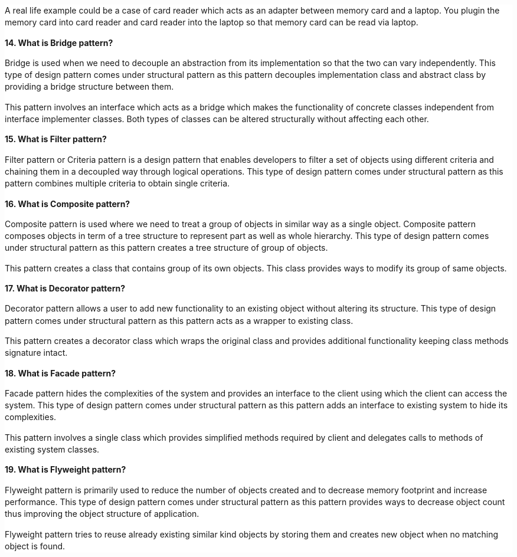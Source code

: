 A real life example could be a case of  card reader which acts as an adapter between memory card and a laptop.  You plugin the memory card into card reader and card reader into the  laptop so that memory card can be read via laptop.

**14. What is Bridge pattern?**

Bridge is used when we need to decouple  an abstraction from its implementation so that the two can vary  independently. This type of design pattern comes under structural  pattern as this pattern decouples implementation class and abstract  class by providing a bridge structure between them.

This pattern involves an interface which  acts as a bridge which makes the functionality of concrete classes  independent from interface implementer classes. Both types of classes  can be altered structurally without affecting each other.

**15. What is Filter pattern?**

Filter pattern or Criteria pattern is a  design pattern that enables developers to filter a set of objects using  different criteria and chaining them in a decoupled way through logical  operations. This type of design pattern comes under structural pattern  as this pattern combines multiple criteria to obtain single criteria.

**16. What is Composite pattern?**

Composite pattern is used where we need  to treat a group of objects in similar way as a single object. Composite  pattern composes objects in term of a tree structure to represent part  as well as whole hierarchy. This type of design pattern comes under  structural pattern as this pattern creates a tree structure of group of  objects.

This pattern creates a class that  contains group of its own objects. This class provides ways to modify  its group of same objects.

**17. What is Decorator pattern?**

Decorator pattern allows a user to add  new functionality to an existing object without altering its structure.  This type of design pattern comes under structural pattern as this  pattern acts as a wrapper to existing class.

This pattern creates a decorator class  which wraps the original class and provides additional functionality  keeping class methods signature intact.

**18. What is Facade pattern?**

Facade pattern hides the complexities of  the system and provides an interface to the client using which the  client can access the system. This type of design pattern comes under  structural pattern as this pattern adds an interface to existing system  to hide its complexities.

This pattern involves a single class  which provides simplified methods required by client and delegates calls  to methods of existing system classes.

**19. What is Flyweight pattern?**

Flyweight pattern is primarily used to  reduce the number of objects created and to decrease memory footprint  and increase performance. This type of design pattern comes under  structural pattern as this pattern provides ways to decrease object  count thus improving the object structure of application.

Flyweight pattern tries to reuse already  existing similar kind objects by storing them and creates new object  when no matching object is found.

